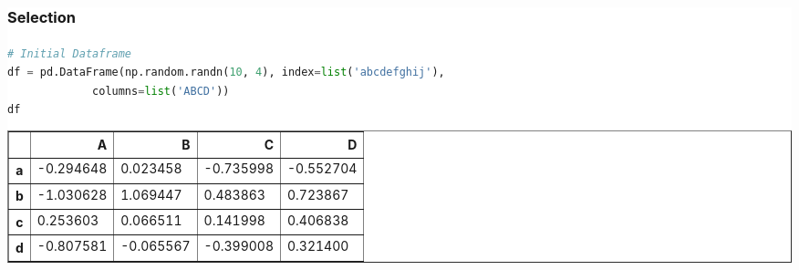 

### Selection


```python
# Initial Dataframe
df = pd.DataFrame(np.random.randn(10, 4), index=list('abcdefghij'),
             columns=list('ABCD'))
df
```




<div>
<style scoped>
    .dataframe tbody tr th:only-of-type {
        vertical-align: middle;
    }

    .dataframe tbody tr th {
        vertical-align: top;
    }

    .dataframe thead th {
        text-align: right;
    }
</style>
<table border="1" class="dataframe">
  <thead>
    <tr style="text-align: right;">
      <th></th>
      <th>A</th>
      <th>B</th>
      <th>C</th>
      <th>D</th>
    </tr>
  </thead>
  <tbody>
    <tr>
      <th>a</th>
      <td>-0.294648</td>
      <td>0.023458</td>
      <td>-0.735998</td>
      <td>-0.552704</td>
    </tr>
    <tr>
      <th>b</th>
      <td>-1.030628</td>
      <td>1.069447</td>
      <td>0.483863</td>
      <td>0.723867</td>
    </tr>
    <tr>
      <th>c</th>
      <td>0.253603</td>
      <td>0.066511</td>
      <td>0.141998</td>
      <td>0.406838</td>
    </tr>
    <tr>
      <th>d</th>
      <td>-0.807581</td>
      <td>-0.065567</td>
      <td>-0.399008</td>
      <td>0.321400</td>
    </tr>